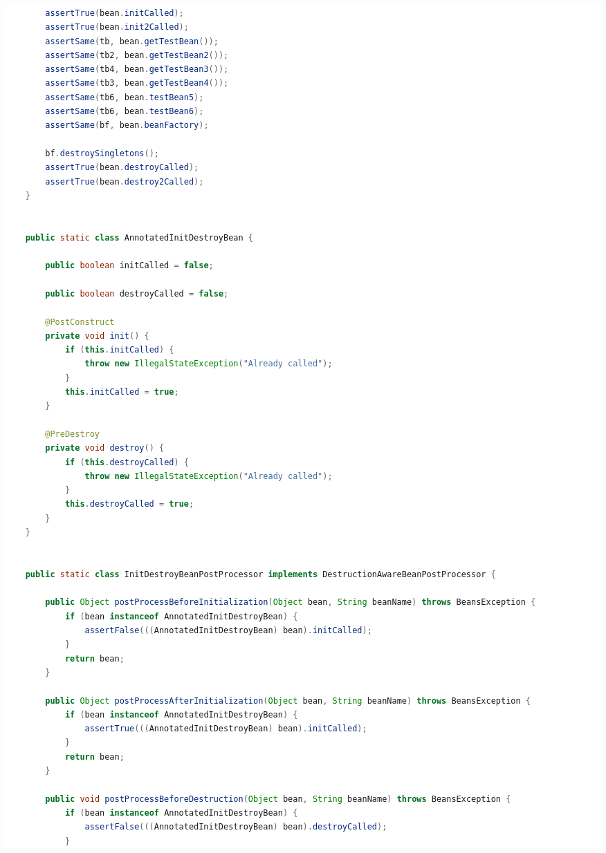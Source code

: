 ```java
		assertTrue(bean.initCalled);
		assertTrue(bean.init2Called);
		assertSame(tb, bean.getTestBean());
		assertSame(tb2, bean.getTestBean2());
		assertSame(tb4, bean.getTestBean3());
		assertSame(tb3, bean.getTestBean4());
		assertSame(tb6, bean.testBean5);
		assertSame(tb6, bean.testBean6);
		assertSame(bf, bean.beanFactory);

		bf.destroySingletons();
		assertTrue(bean.destroyCalled);
		assertTrue(bean.destroy2Called);
	}


	public static class AnnotatedInitDestroyBean {

		public boolean initCalled = false;

		public boolean destroyCalled = false;

		@PostConstruct
		private void init() {
			if (this.initCalled) {
				throw new IllegalStateException("Already called");
			}
			this.initCalled = true;
		}

		@PreDestroy
		private void destroy() {
			if (this.destroyCalled) {
				throw new IllegalStateException("Already called");
			}
			this.destroyCalled = true;
		}
	}


	public static class InitDestroyBeanPostProcessor implements DestructionAwareBeanPostProcessor {

		public Object postProcessBeforeInitialization(Object bean, String beanName) throws BeansException {
			if (bean instanceof AnnotatedInitDestroyBean) {
				assertFalse(((AnnotatedInitDestroyBean) bean).initCalled);
			}
			return bean;
		}

		public Object postProcessAfterInitialization(Object bean, String beanName) throws BeansException {
			if (bean instanceof AnnotatedInitDestroyBean) {
				assertTrue(((AnnotatedInitDestroyBean) bean).initCalled);
			}
			return bean;
		}

		public void postProcessBeforeDestruction(Object bean, String beanName) throws BeansException {
			if (bean instanceof AnnotatedInitDestroyBean) {
				assertFalse(((AnnotatedInitDestroyBean) bean).destroyCalled);
			}
```